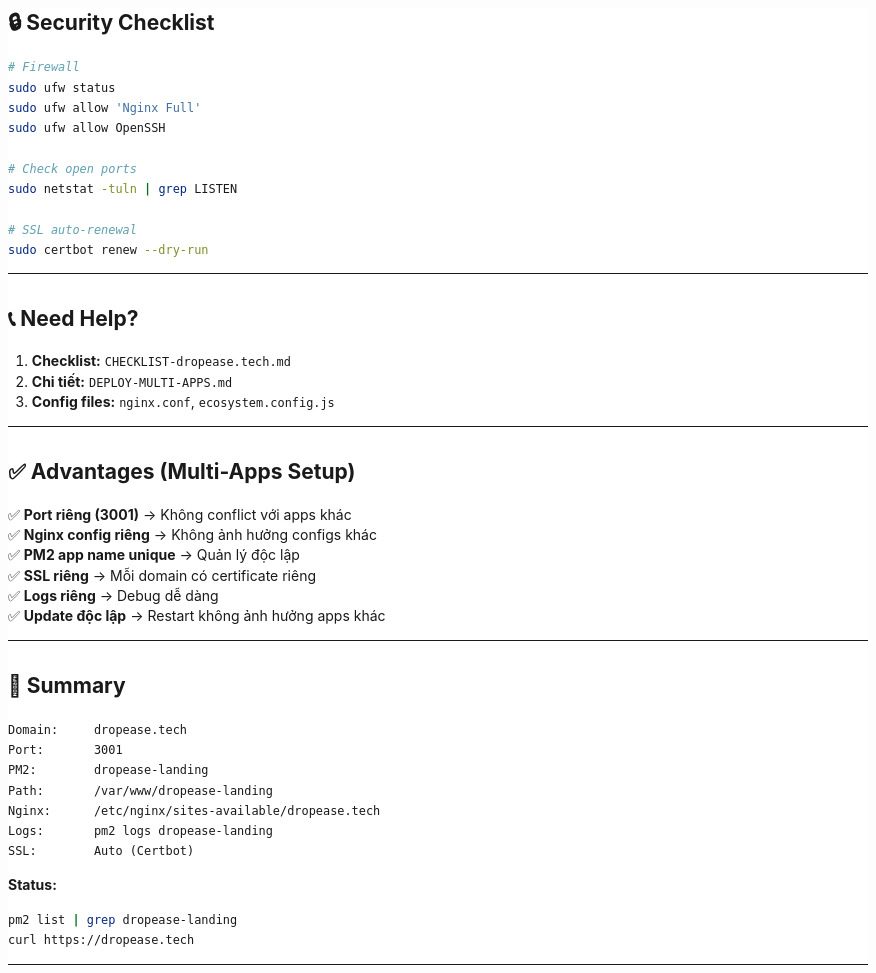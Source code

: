
## 🔒 Security Checklist

```bash
# Firewall
sudo ufw status
sudo ufw allow 'Nginx Full'
sudo ufw allow OpenSSH

# Check open ports
sudo netstat -tuln | grep LISTEN

# SSL auto-renewal
sudo certbot renew --dry-run
```

---

## 📞 Need Help?

1. **Checklist:** `CHECKLIST-dropease.tech.md`
2. **Chi tiết:** `DEPLOY-MULTI-APPS.md`
3. **Config files:** `nginx.conf`, `ecosystem.config.js`

---

## ✅ Advantages (Multi-Apps Setup)

✅ **Port riêng (3001)** → Không conflict với apps khác  
✅ **Nginx config riêng** → Không ảnh hưởng configs khác  
✅ **PM2 app name unique** → Quản lý độc lập  
✅ **SSL riêng** → Mỗi domain có certificate riêng  
✅ **Logs riêng** → Debug dễ dàng  
✅ **Update độc lập** → Restart không ảnh hưởng apps khác

---

## 📝 Summary

```
Domain:     dropease.tech
Port:       3001
PM2:        dropease-landing
Path:       /var/www/dropease-landing
Nginx:      /etc/nginx/sites-available/dropease.tech
Logs:       pm2 logs dropease-landing
SSL:        Auto (Certbot)
```

**Status:**
```bash
pm2 list | grep dropease-landing
curl https://dropease.tech
```

---